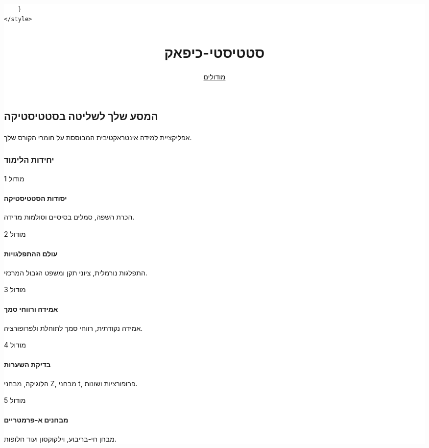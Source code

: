         }
    </style>
</head>
<body class="bg-gray-900 text-gray-200">
    <!-- Header -->
    <header class="bg-gray-800 shadow-lg sticky top-0 z-50">
        <div class="container mx-auto px-4 py-3 flex justify-between items-center">
            <h1 class="text-2xl md:text-3xl font-bold text-blue-400">
                <i class="fas fa-chart-pie mr-2"></i>סטטיסטי-כיפאק
            </h1>
            <nav>
                <a href="#modules" class="text-gray-300 hover:text-blue-400 transition">מודולים</a>
            </nav>
        </div>
    </header>
    <!-- Main Content -->
    <main class="container mx-auto p-4 md:p-8">
        <section class="text-center mb-12">
            <h2 class="text-4xl md:text-5xl font-extrabold mb-2 bg-clip-text text-transparent bg-gradient-to-r from-blue-400 to-teal-300">המסע שלך לשליטה בסטטיסטיקה</h2>
            <p class="text-lg text-gray-400">אפליקציית למידה אינטראקטיבית המבוססת על חומרי הקורס שלך.</p>
        </section>
        <section id="modules">
            <h3 class="text-3xl font-bold mb-6 border-b-2 border-gray-700 pb-2">יחידות הלימוד</h3>
            <div class="grid grid-cols-1 md:grid-cols-2 lg:grid-cols-3 gap-6">
                <!-- Module Cards -->
                <div class="module-card bg-gray-800 rounded-lg p-6 shadow-md cursor-pointer" onclick="showModule('module1')">
                    <div class="flex items-center mb-4"><div class="bg-blue-500/20 text-blue-300 rounded-full h-12 w-12 flex items-center justify-center mr-4"><i class="fas fa-book-open text-xl"></i></div><div><p class="text-sm text-gray-400">מודול 1</p><h4 class="text-xl font-bold">יסודות הסטטיסטיקה</h4></div></div><p class="text-gray-400">הכרת השפה, סמלים בסיסיים וסולמות מדידה.</p>
                </div>
                <div class="module-card bg-gray-800 rounded-lg p-6 shadow-md cursor-pointer" onclick="showModule('module2')">
                    <div class="flex items-center mb-4"><div class="bg-teal-500/20 text-teal-300 rounded-full h-12 w-12 flex items-center justify-center mr-4"><i class="fas fa-bell text-xl"></i></div><div><p class="text-sm text-gray-400">מודול 2</p><h4 class="text-xl font-bold">עולם ההתפלגויות</h4></div></div><p class="text-gray-400">התפלגות נורמלית, ציוני תקן ומשפט הגבול המרכזי.</p>
                </div>
                <div class="module-card bg-gray-800 rounded-lg p-6 shadow-md cursor-pointer" onclick="showModule('module3')">
                     <div class="flex items-center mb-4"><div class="bg-purple-500/20 text-purple-300 rounded-full h-12 w-12 flex items-center justify-center mr-4"><i class="fas fa-ruler-combined text-xl"></i></div><div><p class="text-sm text-gray-400">מודול 3</p><h4 class="text-xl font-bold">אמידה ורווחי סמך</h4></div></div><p class="text-gray-400">אמידה נקודתית, רווחי סמך לתוחלת ולפרופורציה.</p>
                </div>
                <div class="module-card bg-gray-800 rounded-lg p-6 shadow-md cursor-pointer" onclick="showModule('module4')">
                     <div class="flex items-center mb-4"><div class="bg-orange-500/20 text-orange-300 rounded-full h-12 w-12 flex items-center justify-center mr-4"><i class="fas fa-balance-scale text-xl"></i></div><div><p class="text-sm text-gray-400">מודול 4</p><h4 class="text-xl font-bold">בדיקת השערות</h4></div></div><p class="text-gray-400">הלוגיקה, מבחני Z, מבחני t, פרופורציות ושונות.</p>
                </div>
                <div class="module-card bg-gray-800 rounded-lg p-6 shadow-md cursor-pointer" onclick="showModule('module5')">
                     <div class="flex items-center mb-4"><div class="bg-rose-500/20 text-rose-300 rounded-full h-12 w-12 flex items-center justify-center mr-4"><i class="fas fa-not-equal text-xl"></i></div><div><p class="text-sm text-gray-400">מודול 5</p><h4 class="text-xl font-bold">מבחנים א-פרמטריים</h4></div></div><p class="text-gray-400">מבחן חי-בריבוע, וילקוקסון ועוד חלופות.</p>
                </div>
                <div class="module-card bg-gray-800 rounded-lg p-6 shadow-md cursor-pointer" onclick="showModule('module6')">
